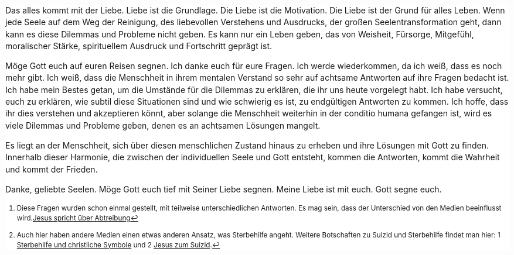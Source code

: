 Das alles kommt mit der Liebe. Liebe ist die Grundlage. Die Liebe ist die Motivation. Die Liebe ist der Grund für alles Leben. Wenn jede Seele auf dem Weg der Reinigung, des liebevollen Verstehens und Ausdrucks, der großen Seelentransformation geht, dann kann es diese Dilemmas und Probleme nicht geben. Es kann nur ein Leben geben, das von Weisheit, Fürsorge, Mitgefühl, moralischer Stärke, spirituellem Ausdruck und Fortschritt geprägt ist.

Möge Gott euch auf euren Reisen segnen. Ich danke euch für eure Fragen. Ich werde wiederkommen, da ich weiß, dass es noch mehr gibt. Ich weiß, dass die Menschheit in ihrem mentalen Verstand so sehr auf achtsame Antworten auf ihre Fragen bedacht ist. Ich habe mein Bestes getan, um die Umstände für die Dilemmas zu erklären, die ihr uns heute vorgelegt habt. Ich habe versucht, euch zu erklären, wie subtil diese Situationen sind und wie schwierig es ist, zu endgültigen Antworten zu kommen. Ich hoffe, dass ihr dies verstehen und akzeptieren könnt, aber solange die Menschheit weiterhin in der conditio humana gefangen ist, wird es viele Dilemmas und Probleme geben, denen es an achtsamen Lösungen mangelt.

Es liegt an der Menschheit, sich über diesen menschlichen Zustand hinaus zu erheben und ihre Lösungen mit Gott zu finden. Innerhalb dieser Harmonie, die zwischen der individuellen Seele und Gott entsteht, kommen die Antworten, kommt die Wahrheit und kommt der Frieden.

Danke, geliebte Seelen. Möge Gott euch tief mit Seiner Liebe segnen. Meine Liebe ist mit euch. Gott segne euch.
<small>

1. <large id="f1"> Diese Fragen wurden schon einmal gestellt, mit teilweise unterschiedlichen Antworten. Es mag sein, dass der Unterschied von den Medien beeinflusst wird.[Jesus spricht über Abtreibung](/aktuelle-botschaften/aktuelle-botschaften-in-reihenfolge-des-datums/aktuelle-botschaften-1984-1994/jesus-spricht-ueber-abtreibung-ar-jesus-30-juni-1985/)[↩](#a1)

2. <large id="f2"> Auch hier haben andere Medien einen etwas anderen Ansatz, was Sterbehilfe angeht. Weitere Botschaften zu Suizid und Sterbehilfe findet man hier: 1 [Sterbehilfe und christliche Symbole](/aktuelle-botschaften/aktuelle-botschaften-in-reihenfolge-des-datums/aktuelle-botschaften-2001/sterbehilfe-und-christliche-symbole-hr-judas-5-oktober-2001/) und 2 [Jesus zum Suizid](/aktuelle-botschaften/aktuelle-botschaften-in-reihenfolge-des-datums/aktuelle-botschaften-2000/gespraech-ueber-selbstmord-ar-jesus-16-januar-2000/).[↩](#a2)
